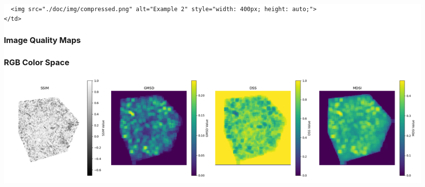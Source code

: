       <img src="./doc/img/compressed.png" alt="Example 2" style="width: 400px; height: auto;">
    </td>
  </tr>
</table>


### Image Quality Maps
### RGB Color Space
<img src="./doc/img/map_RGB.png" alt="Example 2" style="max-width: 100%; height: auto;">
